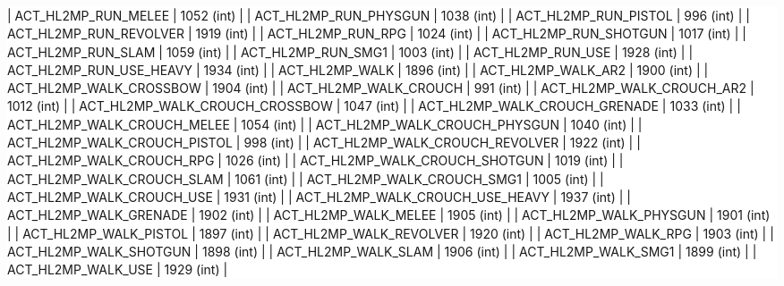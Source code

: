 | ACT_HL2MP_RUN_MELEE | 1052 (int) |
| ACT_HL2MP_RUN_PHYSGUN | 1038 (int) |
| ACT_HL2MP_RUN_PISTOL | 996 (int) |
| ACT_HL2MP_RUN_REVOLVER | 1919 (int) |
| ACT_HL2MP_RUN_RPG | 1024 (int) |
| ACT_HL2MP_RUN_SHOTGUN | 1017 (int) |
| ACT_HL2MP_RUN_SLAM | 1059 (int) |
| ACT_HL2MP_RUN_SMG1 | 1003 (int) |
| ACT_HL2MP_RUN_USE | 1928 (int) |
| ACT_HL2MP_RUN_USE_HEAVY | 1934 (int) |
| ACT_HL2MP_WALK | 1896 (int) |
| ACT_HL2MP_WALK_AR2 | 1900 (int) |
| ACT_HL2MP_WALK_CROSSBOW | 1904 (int) |
| ACT_HL2MP_WALK_CROUCH | 991 (int) |
| ACT_HL2MP_WALK_CROUCH_AR2 | 1012 (int) |
| ACT_HL2MP_WALK_CROUCH_CROSSBOW | 1047 (int) |
| ACT_HL2MP_WALK_CROUCH_GRENADE | 1033 (int) |
| ACT_HL2MP_WALK_CROUCH_MELEE | 1054 (int) |
| ACT_HL2MP_WALK_CROUCH_PHYSGUN | 1040 (int) |
| ACT_HL2MP_WALK_CROUCH_PISTOL | 998 (int) |
| ACT_HL2MP_WALK_CROUCH_REVOLVER | 1922 (int) |
| ACT_HL2MP_WALK_CROUCH_RPG | 1026 (int) |
| ACT_HL2MP_WALK_CROUCH_SHOTGUN | 1019 (int) |
| ACT_HL2MP_WALK_CROUCH_SLAM | 1061 (int) |
| ACT_HL2MP_WALK_CROUCH_SMG1 | 1005 (int) |
| ACT_HL2MP_WALK_CROUCH_USE | 1931 (int) |
| ACT_HL2MP_WALK_CROUCH_USE_HEAVY | 1937 (int) |
| ACT_HL2MP_WALK_GRENADE | 1902 (int) |
| ACT_HL2MP_WALK_MELEE | 1905 (int) |
| ACT_HL2MP_WALK_PHYSGUN | 1901 (int) |
| ACT_HL2MP_WALK_PISTOL | 1897 (int) |
| ACT_HL2MP_WALK_REVOLVER | 1920 (int) |
| ACT_HL2MP_WALK_RPG | 1903 (int) |
| ACT_HL2MP_WALK_SHOTGUN | 1898 (int) |
| ACT_HL2MP_WALK_SLAM | 1906 (int) |
| ACT_HL2MP_WALK_SMG1 | 1899 (int) |
| ACT_HL2MP_WALK_USE | 1929 (int) |